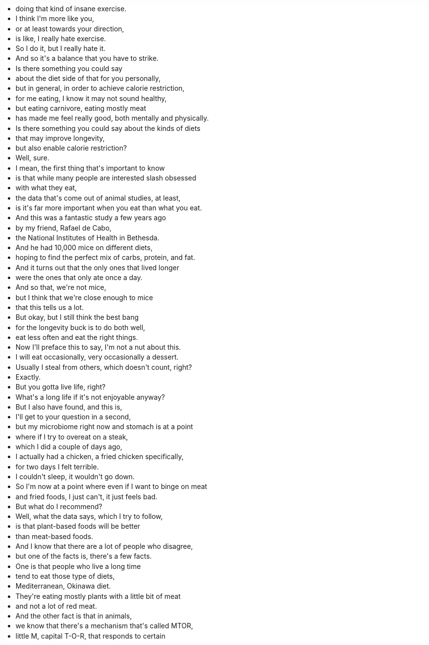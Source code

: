 *  doing that kind of insane exercise.
*  I think I'm more like you,
*  or at least towards your direction,
*  is like, I really hate exercise.
*  So I do it, but I really hate it.
*  And so it's a balance that you have to strike.
*  Is there something you could say
*  about the diet side of that for you personally,
*  but in general, in order to achieve calorie restriction,
*  for me eating, I know it may not sound healthy,
*  but eating carnivore, eating mostly meat
*  has made me feel really good, both mentally and physically.
*  Is there something you could say about the kinds of diets
*  that may improve longevity,
*  but also enable calorie restriction?
*  Well, sure.
*  I mean, the first thing that's important to know
*  is that while many people are interested slash obsessed
*  with what they eat,
*  the data that's come out of animal studies, at least,
*  is it's far more important when you eat than what you eat.
*  And this was a fantastic study a few years ago
*  by my friend, Rafael de Cabo,
*  the National Institutes of Health in Bethesda.
*  And he had 10,000 mice on different diets,
*  hoping to find the perfect mix of carbs, protein, and fat.
*  And it turns out that the only ones that lived longer
*  were the ones that only ate once a day.
*  And so that, we're not mice,
*  but I think that we're close enough to mice
*  that this tells us a lot.
*  But okay, but I still think the best bang
*  for the longevity buck is to do both well,
*  eat less often and eat the right things.
*  Now I'll preface this to say, I'm not a nut about this.
*  I will eat occasionally, very occasionally a dessert.
*  Usually I steal from others, which doesn't count, right?
*  Exactly.
*  But you gotta live life, right?
*  What's a long life if it's not enjoyable anyway?
*  But I also have found, and this is,
*  I'll get to your question in a second,
*  but my microbiome right now and stomach is at a point
*  where if I try to overeat on a steak,
*  which I did a couple of days ago,
*  I actually had a chicken, a fried chicken specifically,
*  for two days I felt terrible.
*  I couldn't sleep, it wouldn't go down.
*  So I'm now at a point where even if I want to binge on meat
*  and fried foods, I just can't, it just feels bad.
*  But what do I recommend?
*  Well, what the data says, which I try to follow,
*  is that plant-based foods will be better
*  than meat-based foods.
*  And I know that there are a lot of people who disagree,
*  but one of the facts is, there's a few facts.
*  One is that people who live a long time
*  tend to eat those type of diets,
*  Mediterranean, Okinawa diet.
*  They're eating mostly plants with a little bit of meat
*  and not a lot of red meat.
*  And the other fact is that in animals,
*  we know that there's a mechanism that's called MTOR,
*  little M, capital T-O-R, that responds to certain